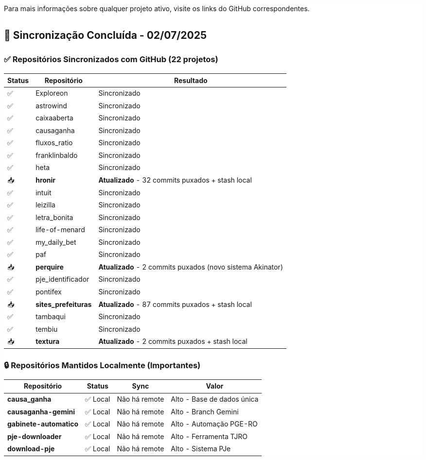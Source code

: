 Para mais informações sobre qualquer projeto ativo, visite os links do GitHub correspondentes.

## 🔄 **Sincronização Concluída** - 02/07/2025

### ✅ **Repositórios Sincronizados com GitHub (22 projetos)**

| Status | Repositório | Resultado |
|--------|-------------|-----------|
| ✅ | Exploreon | Sincronizado |
| ✅ | astrowind | Sincronizado |
| ✅ | caixaaberta | Sincronizado |
| ✅ | causaganha | Sincronizado |
| ✅ | fluxos_ratio | Sincronizado |
| ✅ | franklinbaldo | Sincronizado |
| ✅ | heta | Sincronizado |
| 📥 | **hronir** | **Atualizado** - 32 commits puxados + stash local |
| ✅ | intuit | Sincronizado |
| ✅ | leizilla | Sincronizado |
| ✅ | letra_bonita | Sincronizado |
| ✅ | life-of-menard | Sincronizado |
| ✅ | my_daily_bet | Sincronizado |
| ✅ | paf | Sincronizado |
| 📥 | **perquire** | **Atualizado** - 2 commits puxados (novo sistema Akinator) |
| ✅ | pje_identificador | Sincronizado |
| ✅ | pontifex | Sincronizado |
| 📥 | **sites_prefeituras** | **Atualizado** - 87 commits puxados + stash local |
| ✅ | tambaqui | Sincronizado |
| ✅ | tembiu | Sincronizado |
| 📥 | **textura** | **Atualizado** - 2 commits puxados + stash local |

### 🔒 **Repositórios Mantidos Localmente (Importantes)**

| Repositório | Status | Sync | Valor |
|-------------|--------|------|-------|
| **causa_ganha** | ✅ Local | Não há remote | Alto - Base de dados única |
| **causaganha-gemini** | ✅ Local | Não há remote | Alto - Branch Gemini |
| **gabinete-automatico** | ✅ Local | Não há remote | Alto - Automação PGE-RO |
| **pje-downloader** | ✅ Local | Não há remote | Alto - Ferramenta TJRO |
| **download-pje** | ✅ Local | Não há remote | Alto - Sistema PJe |
